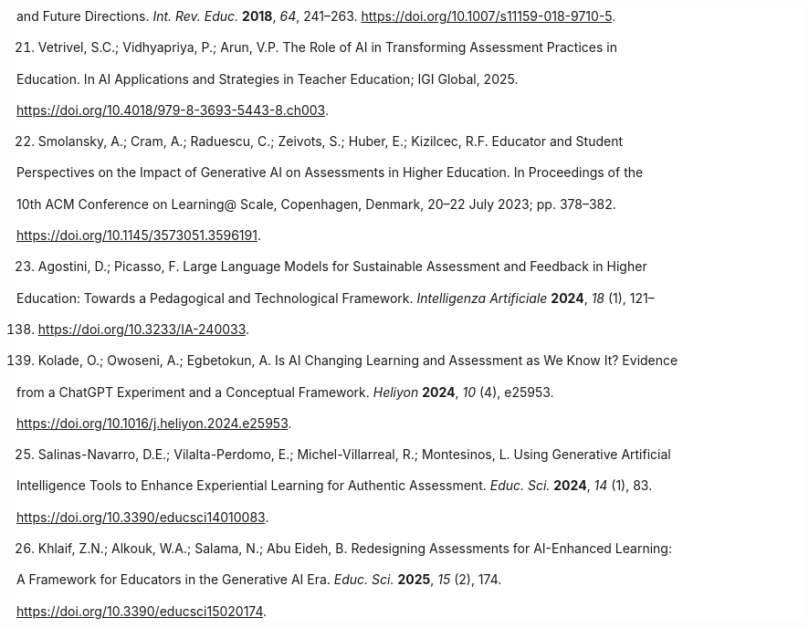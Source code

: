 
and Future Directions. _Int. Rev. Educ._ **2018**, _64_, 241–263. https://doi.org/10.1007/s11159-018-9710-5.


21. Vetrivel, S.C.; Vidhyapriya, P.; Arun, V.P. The Role of AI in Transforming Assessment Practices in


Education. In AI Applications and Strategies in Teacher Education; IGI Global, 2025.


https://doi.org/10.4018/979-8-3693-5443-8.ch003.


22. Smolansky, A.; Cram, A.; Raduescu, C.; Zeivots, S.; Huber, E.; Kizilcec, R.F. Educator and Student


Perspectives on the Impact of Generative AI on Assessments in Higher Education. In Proceedings of the


10th ACM Conference on Learning@ Scale, Copenhagen, Denmark, 20–22 July 2023; pp. 378–382.


https://doi.org/10.1145/3573051.3596191.


23. Agostini, D.; Picasso, F. Large Language Models for Sustainable Assessment and Feedback in Higher


Education: Towards a Pedagogical and Technological Framework. _Intelligenza Artificiale_ **2024**, _18_ (1), 121–


138. https://doi.org/10.3233/IA-240033.


24. Kolade, O.; Owoseni, A.; Egbetokun, A. Is AI Changing Learning and Assessment as We Know It? Evidence


from a ChatGPT Experiment and a Conceptual Framework. _Heliyon_ **2024**, _10_ (4), e25953.


https://doi.org/10.1016/j.heliyon.2024.e25953.


25. Salinas-Navarro, D.E.; Vilalta-Perdomo, E.; Michel-Villarreal, R.; Montesinos, L. Using Generative Artificial


Intelligence Tools to Enhance Experiential Learning for Authentic Assessment. _Educ. Sci._ **2024**, _14_ (1), 83.


https://doi.org/10.3390/educsci14010083.


26. Khlaif, Z.N.; Alkouk, W.A.; Salama, N.; Abu Eideh, B. Redesigning Assessments for AI-Enhanced Learning:


A Framework for Educators in the Generative AI Era. _Educ._ _Sci._ **2025**, _15_ (2), 174.


https://doi.org/10.3390/educsci15020174.
